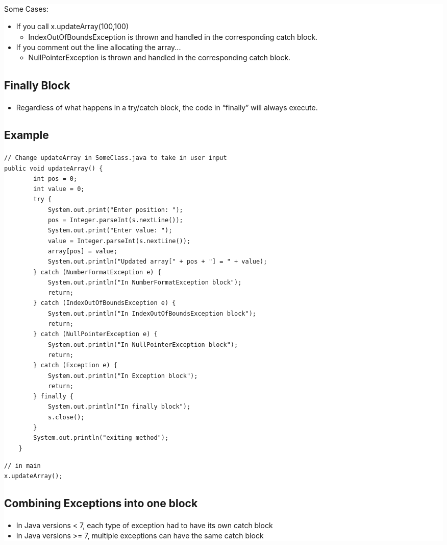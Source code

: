 Some Cases:
* If you call x.updateArray(100,100)
    * IndexOutOfBoundsException is thrown and handled in the corresponding catch block.
* If you comment out the line allocating the array...
    * NullPointerException is thrown and handled in the corresponding catch block.

## Finally Block
* Regardless of what happens in a try/catch block, the code in “finally” will always execute.

## Example

```
// Change updateArray in SomeClass.java to take in user input
public void updateArray() {
        int pos = 0;
        int value = 0;
        try {
            System.out.print("Enter position: ");
            pos = Integer.parseInt(s.nextLine());
            System.out.print("Enter value: ");
            value = Integer.parseInt(s.nextLine());
            array[pos] = value;
            System.out.println("Updated array[" + pos + "] = " + value);
        } catch (NumberFormatException e) {
            System.out.println("In NumberFormatException block");
            return;
        } catch (IndexOutOfBoundsException e) {
            System.out.println("In IndexOutOfBoundsException block");
            return;
        } catch (NullPointerException e) {
            System.out.println("In NullPointerException block");
            return;
        } catch (Exception e) {
            System.out.println("In Exception block");
            return;
        } finally {
            System.out.println("In finally block");
            s.close();
        }
        System.out.println("exiting method");
    }
```
```
// in main
x.updateArray();
```

## Combining Exceptions into one block
* In Java versions < 7, each type of exception had to have its own catch block
* In Java versions >= 7, multiple exceptions can have the same catch block
